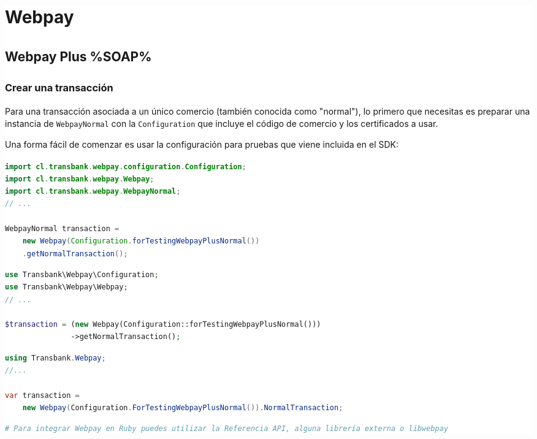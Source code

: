 # Webpay

## Webpay Plus %<span class='tbk-tagTitleDesc'>SOAP</span>%

<div class="pos-title-nav">
  <div tbk-link='/referencia/webpay#webpay-plus' tbk-link-name='Referencia Api'></div>
  <div tbk-link='/plugin/webpay' tbk-link-name='Plugins'></div>
</div>

### Crear una transacción

Para una transacción asociada a un único comercio (también conocida como
"normal"), lo primero que necesitas es preparar una instancia de `WebpayNormal`
con la `Configuration` que incluye el código de comercio y los certificados a
usar.

Una forma fácil de comenzar es usar la configuración para pruebas que viene
incluida en el SDK:

<div class="language-simple" data-multiple-language></div>

```java
import cl.transbank.webpay.configuration.Configuration;
import cl.transbank.webpay.Webpay;
import cl.transbank.webpay.WebpayNormal;
// ...

WebpayNormal transaction =
    new Webpay(Configuration.forTestingWebpayPlusNormal())
    .getNormalTransaction();
```

```php
use Transbank\Webpay\Configuration;
use Transbank\Webpay\Webpay;
// ...

$transaction = (new Webpay(Configuration::forTestingWebpayPlusNormal()))
               ->getNormalTransaction();
```

```csharp
using Transbank.Webpay;
//...

var transaction =
    new Webpay(Configuration.ForTestingWebpayPlusNormal()).NormalTransaction;
```

```ruby
# Para integrar Webpay en Ruby puedes utilizar la Referencia API, alguna librería externa o libwebpay
```
